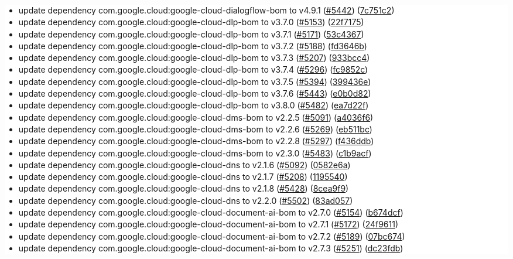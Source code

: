 * update dependency com.google.cloud:google-cloud-dialogflow-bom to v4.9.1 ([#5442](https://github.com/googleapis/java-cloud-bom/issues/5442)) ([7c751c2](https://github.com/googleapis/java-cloud-bom/commit/7c751c206e2320931cbd246ae856f906738f6ec9))
* update dependency com.google.cloud:google-cloud-dlp-bom to v3.7.0 ([#5153](https://github.com/googleapis/java-cloud-bom/issues/5153)) ([22f7175](https://github.com/googleapis/java-cloud-bom/commit/22f717557663f6d9875d46a5f29c422095f78296))
* update dependency com.google.cloud:google-cloud-dlp-bom to v3.7.1 ([#5171](https://github.com/googleapis/java-cloud-bom/issues/5171)) ([53c4367](https://github.com/googleapis/java-cloud-bom/commit/53c4367f062ceeda2bc5f003674240518e6a3a31))
* update dependency com.google.cloud:google-cloud-dlp-bom to v3.7.2 ([#5188](https://github.com/googleapis/java-cloud-bom/issues/5188)) ([fd3646b](https://github.com/googleapis/java-cloud-bom/commit/fd3646b2e473b086ac47292fa045ee93068e811e))
* update dependency com.google.cloud:google-cloud-dlp-bom to v3.7.3 ([#5207](https://github.com/googleapis/java-cloud-bom/issues/5207)) ([933bcc4](https://github.com/googleapis/java-cloud-bom/commit/933bcc40d4b50bf1df9a7d52d2ef8dd0bcc70d64))
* update dependency com.google.cloud:google-cloud-dlp-bom to v3.7.4 ([#5296](https://github.com/googleapis/java-cloud-bom/issues/5296)) ([fc9852c](https://github.com/googleapis/java-cloud-bom/commit/fc9852c88831f79f9d45bf13fd11c2bbb16ddfc4))
* update dependency com.google.cloud:google-cloud-dlp-bom to v3.7.5 ([#5394](https://github.com/googleapis/java-cloud-bom/issues/5394)) ([399436e](https://github.com/googleapis/java-cloud-bom/commit/399436ee247a01fad238ad945ae67a796d35d0f9))
* update dependency com.google.cloud:google-cloud-dlp-bom to v3.7.6 ([#5443](https://github.com/googleapis/java-cloud-bom/issues/5443)) ([e0b0d82](https://github.com/googleapis/java-cloud-bom/commit/e0b0d82af6b53c89a8c3de1548c4e9f729ce3992))
* update dependency com.google.cloud:google-cloud-dlp-bom to v3.8.0 ([#5482](https://github.com/googleapis/java-cloud-bom/issues/5482)) ([ea7d22f](https://github.com/googleapis/java-cloud-bom/commit/ea7d22f3d40d561098ece43da008d1269f4dbcb5))
* update dependency com.google.cloud:google-cloud-dms-bom to v2.2.5 ([#5091](https://github.com/googleapis/java-cloud-bom/issues/5091)) ([a4036f6](https://github.com/googleapis/java-cloud-bom/commit/a4036f66c6ddfb5b9e7cd920decb00e73097c982))
* update dependency com.google.cloud:google-cloud-dms-bom to v2.2.6 ([#5269](https://github.com/googleapis/java-cloud-bom/issues/5269)) ([eb511bc](https://github.com/googleapis/java-cloud-bom/commit/eb511bc565e4fd8785d6b44e53cb0a06e030f1d9))
* update dependency com.google.cloud:google-cloud-dms-bom to v2.2.8 ([#5297](https://github.com/googleapis/java-cloud-bom/issues/5297)) ([f436ddb](https://github.com/googleapis/java-cloud-bom/commit/f436ddbdcaebacbc58615a9f4c380293e8e3f74c))
* update dependency com.google.cloud:google-cloud-dms-bom to v2.3.0 ([#5483](https://github.com/googleapis/java-cloud-bom/issues/5483)) ([c1b9acf](https://github.com/googleapis/java-cloud-bom/commit/c1b9acfb96992da29a8d31b71a9b42f05652720e))
* update dependency com.google.cloud:google-cloud-dns to v2.1.6 ([#5092](https://github.com/googleapis/java-cloud-bom/issues/5092)) ([0582e6a](https://github.com/googleapis/java-cloud-bom/commit/0582e6a6f4be4190c9175adbba89bbb1a4a09e4b))
* update dependency com.google.cloud:google-cloud-dns to v2.1.7 ([#5208](https://github.com/googleapis/java-cloud-bom/issues/5208)) ([1195540](https://github.com/googleapis/java-cloud-bom/commit/1195540cad22bc9c498bbae7830245f77f5780e6))
* update dependency com.google.cloud:google-cloud-dns to v2.1.8 ([#5428](https://github.com/googleapis/java-cloud-bom/issues/5428)) ([8cea9f9](https://github.com/googleapis/java-cloud-bom/commit/8cea9f9af8e28e51fa9b6da890b59de5d98f0792))
* update dependency com.google.cloud:google-cloud-dns to v2.2.0 ([#5502](https://github.com/googleapis/java-cloud-bom/issues/5502)) ([83ad057](https://github.com/googleapis/java-cloud-bom/commit/83ad057079298d85ad00b610558f7d49f658e866))
* update dependency com.google.cloud:google-cloud-document-ai-bom to v2.7.0 ([#5154](https://github.com/googleapis/java-cloud-bom/issues/5154)) ([b674dcf](https://github.com/googleapis/java-cloud-bom/commit/b674dcfa8486182910617c2bdddddd901a27d4a0))
* update dependency com.google.cloud:google-cloud-document-ai-bom to v2.7.1 ([#5172](https://github.com/googleapis/java-cloud-bom/issues/5172)) ([24f9611](https://github.com/googleapis/java-cloud-bom/commit/24f96112d2dc003070edfac1db0c78b2264b48a9))
* update dependency com.google.cloud:google-cloud-document-ai-bom to v2.7.2 ([#5189](https://github.com/googleapis/java-cloud-bom/issues/5189)) ([07bc674](https://github.com/googleapis/java-cloud-bom/commit/07bc674d0a1fd20dafcbd0a823d2c19303c97cf3))
* update dependency com.google.cloud:google-cloud-document-ai-bom to v2.7.3 ([#5251](https://github.com/googleapis/java-cloud-bom/issues/5251)) ([dc23fdb](https://github.com/googleapis/java-cloud-bom/commit/dc23fdbe897724f0ab232745fc9f2e867159690d))